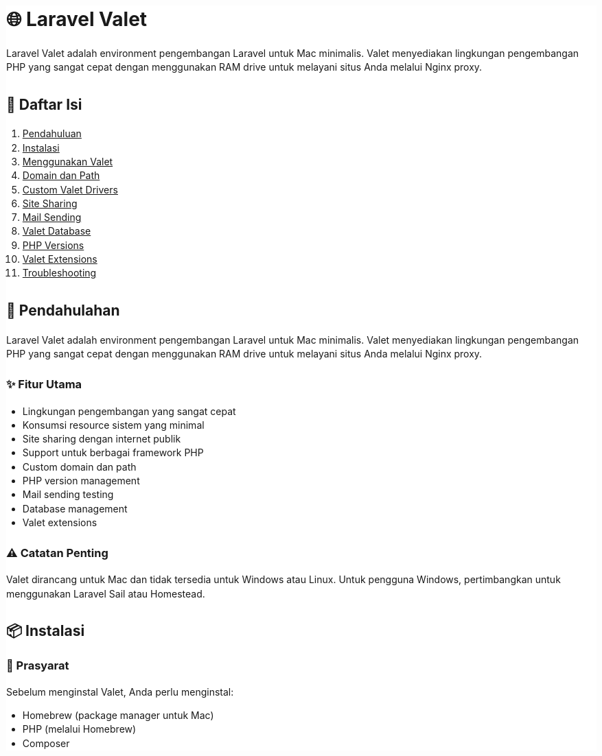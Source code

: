 # 🌐 Laravel Valet

Laravel Valet adalah environment pengembangan Laravel untuk Mac minimalis. Valet menyediakan lingkungan pengembangan PHP yang sangat cepat dengan menggunakan RAM drive untuk melayani situs Anda melalui Nginx proxy.

## 📖 Daftar Isi
1. [Pendahuluan](#pendahuluan)
2. [Instalasi](#instalasi)
3. [Menggunakan Valet](#menggunakan-valet)
4. [Domain dan Path](#domain-dan-path)
5. [Custom Valet Drivers](#custom-valet-drivers)
6. [Site Sharing](#site-sharing)
7. [Mail Sending](#mail-sending)
8. [Valet Database](#valet-database)
9. [PHP Versions](#php-versions)
10. [Valet Extensions](#valet-extensions)
11. [Troubleshooting](#troubleshooting)

## 🎯 Pendahulahan

Laravel Valet adalah environment pengembangan Laravel untuk Mac minimalis. Valet menyediakan lingkungan pengembangan PHP yang sangat cepat dengan menggunakan RAM drive untuk melayani situs Anda melalui Nginx proxy.

### ✨ Fitur Utama
- Lingkungan pengembangan yang sangat cepat
- Konsumsi resource sistem yang minimal
- Site sharing dengan internet publik
- Support untuk berbagai framework PHP
- Custom domain dan path
- PHP version management
- Mail sending testing
- Database management
- Valet extensions

### ⚠️ Catatan Penting
Valet dirancang untuk Mac dan tidak tersedia untuk Windows atau Linux. Untuk pengguna Windows, pertimbangkan untuk menggunakan Laravel Sail atau Homestead.

## 📦 Instalasi

### 🎯 Prasyarat
Sebelum menginstal Valet, Anda perlu menginstal:
- Homebrew (package manager untuk Mac)
- PHP (melalui Homebrew)
- Composer
